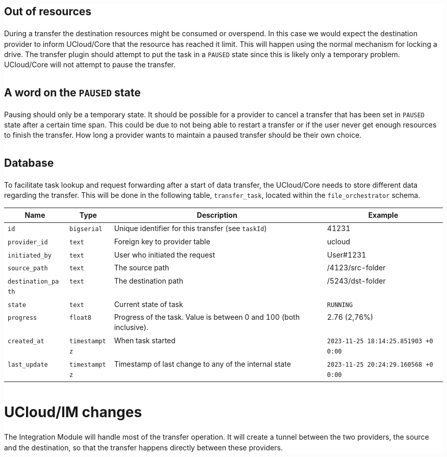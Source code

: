 
## Out of resources

During a transfer the destination resources might be consumed or overspend. In this case we would expect the destination
provider to inform UCloud/Core that the resource has reached it limit. This will happen using the normal mechanism for
locking a drive. The transfer plugin should attempt to put the task in a `PAUSED` state since this is likely only a
temporary problem. UCloud/Core will not attempt to pause the transfer.

## A word on the `PAUSED` state

Pausing should only be a temporary state. It should be possible for a provider to cancel a transfer that has been set in
`PAUSED` state after a certain time span. This could be due to not being able to restart a transfer or if the user never
get enough resources to finish the transfer. How long a provider wants to maintain a paused transfer should be their own
choice.

## Database

To facilitate task lookup and request forwarding after a start of data transfer, the UCloud/Core needs to store
different data regarding the transfer. This will be done in the following table, `transfer_task`, located within the
`file_orchestrator` schema. 

| Name | Type | Description | Example | 
|------|------|-------------|---------|
| `id` | `bigserial` | Unique identifier for this transfer (see `taskId`) | 41231 |
| `provider_id` | `text` | Foreign key to provider table | ucloud |
| `initiated_by` | `text` | User who initiated the request | User#1231 |
| `source_path` | `text` | The source path | /4123/src-folder |
| `destination_path` | `text` | The destination path | /5243/dst-folder |
| `state` | `text` | Current state of task | `RUNNING` |
| `progress` | `float8` | Progress of the task. Value is between 0 and 100 (both inclusive). | 2.76 (2,76%) |
| `created_at` | `timestamptz` | When task started | `2023-11-25 18:14:25.851903 +00:00` |
| `last_update` | `timestamptz` | Timestamp of last change to any of the internal state | `2023-11-25 20:24:29.160568 +00:00` |

# UCloud/IM changes

The Integration Module will handle most of the transfer operation. It will create a tunnel between the two providers,
the source and the destination, so that the transfer happens directly between these providers.

